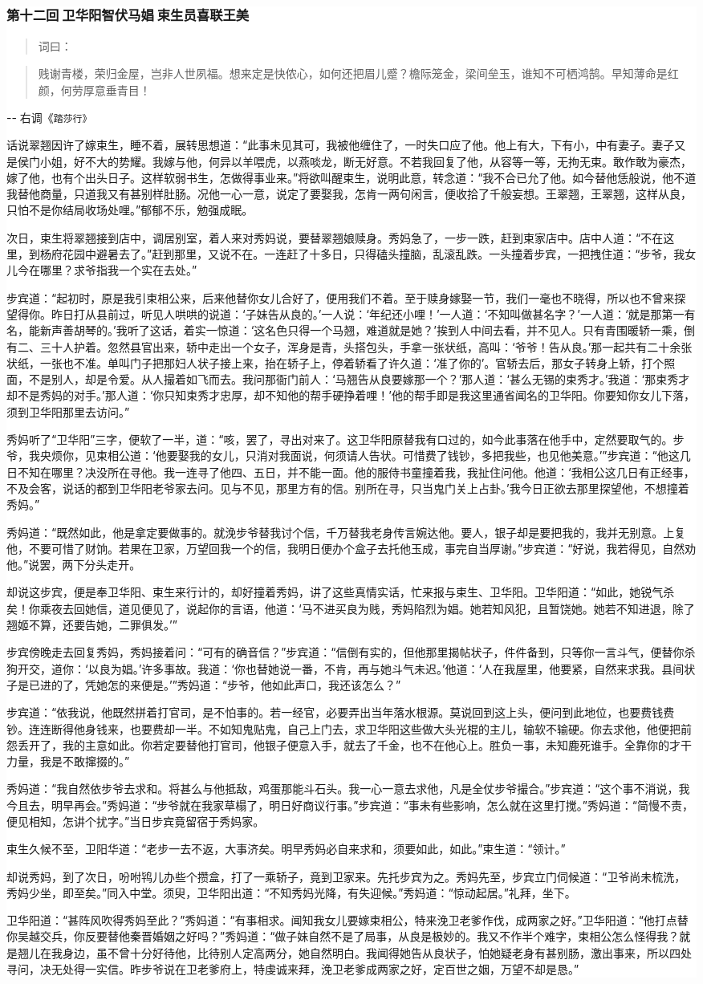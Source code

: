 <script type="text/javascript">
    var head = document.getElementsByTagName('head')[0];
    cssURL = '/public/article_1.css';
    linkTag = document.createElement('link');
    linkTag.href = cssURL;
    linkTag.setAttribute('type','text/css');
    linkTag.setAttribute('rel','stylesheet');
    head.appendChild(linkTag);
</script>
### 第十二回  卫华阳智伏马娼  束生员喜联王美 

> 词曰：

> 贱谢青楼，荣归金屋，岂非人世夙福。想来定是快侬心，如何还把眉儿蹙？檐际笼金，梁间垒玉，谁知不可栖鸿鹄。早知薄命是红颜，何劳厚意垂青目！

-- 右调《`踏莎行》`

话说翠翘因许了嫁束生，睡不着，展转思想道：“此事未见其可，我被他缠住了，一时失口应了他。他上有大，下有小，中有妻子。妻子又是侯门小姐，好不大的势耀。我嫁与他，何异以羊喂虎，以燕啖龙，断无好意。不若我回复了他，从容等一等，无拘无束。敢作敢为豪杰，嫁了他，也有个出头日子。这样软弱书生，怎做得事业来。”将欲叫醒束生，说明此意，转念道：“我不合已允了他。如今替他恁般说，他不道我替他商量，只道我又有甚别样肚肠。况他一心一意，说定了要娶我，怎肯一两句闲言，便收拾了千般妄想。王翠翘，王翠翘，这样从良，只怕不是你结局收场处哩。”郁郁不乐，勉强成眠。

次日，束生将翠翘接到店中，调居别室，着人来对秀妈说，要替翠翘娘赎身。秀妈急了，一步一跌，赶到束家店中。店中人道：“不在这里，到杨府花园中避暑去了。”赶到那里，又说不在。一连赶了十多日，只得磕头撞脑，乱滚乱跌。一头撞着步宾，一把拽住道：“步爷，我女儿今在哪里？求爷指我一个实在去处。”

步宾道：“起初时，原是我引束相公来，后来他替你女儿合好了，便用我们不着。至于赎身嫁娶一节，我们一毫也不晓得，所以也不曾来探望得你。昨日打从县前过，听见人哄哄的说道：‘子妹告从良的。’一人说：‘年纪还小哩！’一人道：‘不知叫做甚名字？’一人道：‘就是那第一有名，能新声善胡琴的。’我听了这话，着实一惊道：‘这名色只得一个马翘，难道就是她？’挨到人中间去看，并不见人。只有青围暖轿一乘，倒有二、三十人护着。忽然县官出来，轿中走出一个女子，浑身是青，头搭包头，手拿一张状纸，高叫：‘爷爷！告从良。’那一起共有二十余张状纸，一张也不准。单叫门子把那妇人状子接上来，抬在轿子上，停着轿看了许久道：‘准了你的’。官轿去后，那女子转身上轿，打个照面，不是别人，却是令爱。从人撮着如飞而去。我问那衙门前人：‘马翘告从良要嫁那一个？’那人道：‘甚么无锡的束秀才。’我道：‘那束秀才却不是秀妈的对手。’那人道：‘你只知束秀才忠厚，却不知他的帮手硬挣着哩！’他的帮手即是我这里通省闻名的卫华阳。你要知你女儿下落，须到卫华阳那里去访问。”

秀妈听了“卫华阳”三字，便软了一半，道：“咳，罢了，寻出对来了。这卫华阳原替我有口过的，如今此事落在他手中，定然要取气的。步爷，我央烦你，见束相公道：‘他要娶我的女儿，只消对我面说，何须请人告状。可惜费了钱钞，多把我些，也见他美意。’”步宾道：“他这几日不知在哪里？决没所在寻他。我一连寻了他四、五日，并不能一面。他的服侍书童撞着我，我扯住问他。他道：‘我相公这几日有正经事，不及会客，说话的都到卫华阳老爷家去问。见与不见，那里方有的信。别所在寻，只当鬼门关上占卦。’我今日正欲去那里探望他，不想撞着秀妈。”

秀妈道：“既然如此，他是拿定要做事的。就浼步爷替我讨个信，千万替我老身传言婉达他。要人，银子却是要把我的，我并无别意。上复他，不要可惜了财饷。若果在卫家，万望回我一个的信，我明日便办个盒子去托他玉成，事完自当厚谢。”步宾道：“好说，我若得见，自然劝他。”说罢，两下分头走开。

却说这步宾，便是奉卫华阳、束生来行计的，却好撞着秀妈，讲了这些真情实话，忙来报与束生、卫华阳。卫华阳道：“如此，她锐气杀矣！你乘夜去回她信，道见便见了，说起你的言语，他道：‘马不进买良为贱，秀妈陷烈为娼。她若知风犯，且暂饶她。她若不知进退，除了翘姬不算，还要告她，二罪俱发。’”

步宾傍晚走去回复秀妈，秀妈接着问：“可有的确音信？”步宾道：“信倒有实的，但他那里揭帖状子，件件备到，只等你一言斗气，便替你杀狗开交，道你：‘以良为娼。’许多事故。我道：‘你也替她说一番，不肯，再与她斗气未迟。’他道：‘人在我屋里，他要紧，自然来求我。县间状子是已进的了，凭她怎的来便是。’”秀妈道：“步爷，他如此声口，我还该怎么？”

步宾道：“依我说，他既然拼着打官司，是不怕事的。若一经官，必要弄出当年落水根源。莫说回到这上头，便问到此地位，也要费钱费钞。连连断得他身钱来，也要费却一半。不如知鬼贴鬼，自己上门去，求卫华阳这些做大头光棍的主儿，输软不输硬。你去求他，他便把前怨丢开了，我的主意如此。你若定要替他打官司，他银子便意入手，就去了千金，也不在他心上。胜负一事，未知鹿死谁手。全靠你的才干力量，我是不敢撺掇的。”

秀妈道：“我自然依步爷去求和。将甚么与他抵敌，鸡蛋那能斗石头。我一心一意去求他，凡是全仗步爷撮合。”步宾道：“这个事不消说，我今且去，明早再会。”秀妈道：“步爷就在我家草榻了，明日好商议行事。”步宾道：“事未有些影响，怎么就在这里打搅。”秀妈道：“简慢不责，便见相知，怎讲个扰字。”当日步宾竟留宿于秀妈家。

束生久候不至，卫阳华道：“老步一去不返，大事济矣。明早秀妈必自来求和，须要如此，如此。”束生道：“领计。”

却说秀妈，到了次日，吩咐鸨儿办些个攒盒，打了一乘轿子，竟到卫家来。先托步宾为之。秀妈先至，步宾立门伺候道：“卫爷尚未梳洗，秀妈少坐，即至矣。”同入中堂。须臾，卫华阳出道：“不知秀妈光降，有失迎候。”秀妈道：“惊动起居。”礼拜，坐下。

卫华阳道：“甚阵风吹得秀妈至此？”秀妈道：“有事相求。闻知我女儿要嫁束相公，特来浼卫老爹作伐，成两家之好。”卫华阳道：“他打点替你吴越交兵，你反要替他秦晋婚姻之好吗？”秀妈道：“做子妹自然不是了局事，从良是极妙的。我又不作半个难字，束相公怎么怪得我？就是翘儿在我身边，虽不曾十分好待他，比待别人定高两分，她自然明白。我闻得她告从良状子，怕她疑老身有甚别肠，激出事来，所以四处寻问，决无处得一实信。昨步爷说在卫老爹府上，特虔诚来拜，浼卫老爹成两家之好，定百世之姻，万望不却是恳。”
